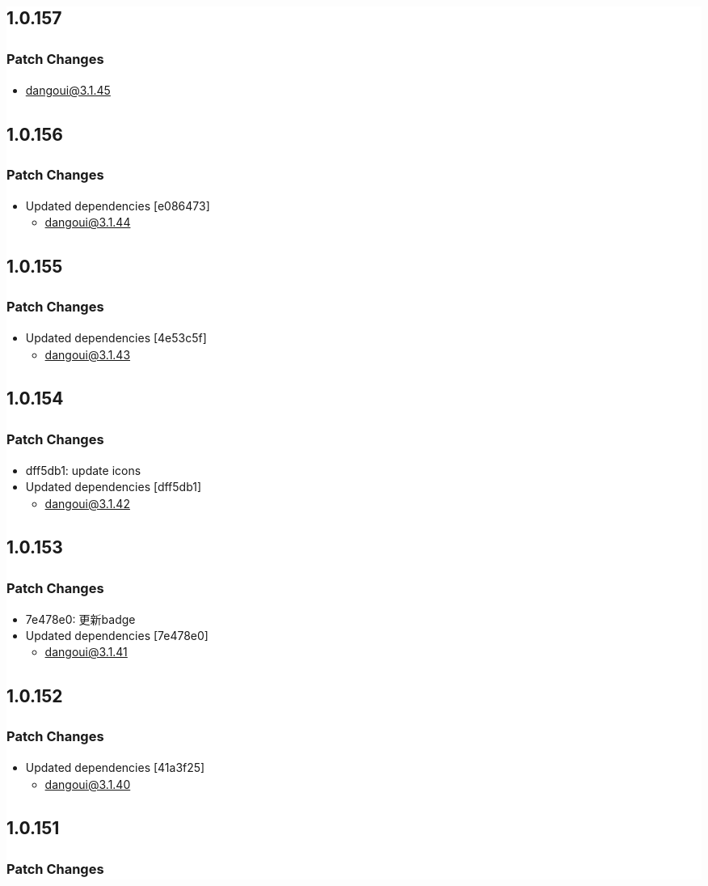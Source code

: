## 1.0.157

### Patch Changes

- dangoui@3.1.45

## 1.0.156

### Patch Changes

- Updated dependencies [e086473]
  - dangoui@3.1.44

## 1.0.155

### Patch Changes

- Updated dependencies [4e53c5f]
  - dangoui@3.1.43

## 1.0.154

### Patch Changes

- dff5db1: update icons
- Updated dependencies [dff5db1]
  - dangoui@3.1.42

## 1.0.153

### Patch Changes

- 7e478e0: 更新badge
- Updated dependencies [7e478e0]
  - dangoui@3.1.41

## 1.0.152

### Patch Changes

- Updated dependencies [41a3f25]
  - dangoui@3.1.40

## 1.0.151

### Patch Changes
